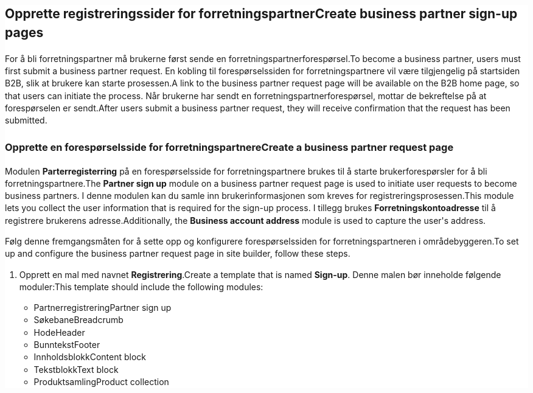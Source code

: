 ## <a name="create-business-partner-sign-up-pages"></a><span data-ttu-id="d0605-123">Opprette registreringssider for forretningspartner</span><span class="sxs-lookup"><span data-stu-id="d0605-123">Create business partner sign-up pages</span></span>

<span data-ttu-id="d0605-124">For å bli forretningspartner må brukerne først sende en forretningspartnerforespørsel.</span><span class="sxs-lookup"><span data-stu-id="d0605-124">To become a business partner, users must first submit a business partner request.</span></span> <span data-ttu-id="d0605-125">En kobling til forespørselssiden for forretningspartnere vil være tilgjengelig på startsiden B2B, slik at brukere kan starte prosessen.</span><span class="sxs-lookup"><span data-stu-id="d0605-125">A link to the business partner request page will be available on the B2B home page, so that users can initiate the process.</span></span> <span data-ttu-id="d0605-126">Når brukerne har sendt en forretningspartnerforespørsel, mottar de bekreftelse på at forespørselen er sendt.</span><span class="sxs-lookup"><span data-stu-id="d0605-126">After users submit a business partner request, they will receive confirmation that the request has been submitted.</span></span> 

### <a name="create-a-business-partner-request-page"></a><span data-ttu-id="d0605-127">Opprette en forespørselsside for forretningspartnere</span><span class="sxs-lookup"><span data-stu-id="d0605-127">Create a business partner request page</span></span>

<span data-ttu-id="d0605-128">Modulen **Parterregisterring** på en forespørselsside for forretningspartnere brukes til å starte brukerforespørsler for å bli forretningspartnere.</span><span class="sxs-lookup"><span data-stu-id="d0605-128">The **Partner sign up** module on a business partner request page is used to initiate user requests to become business partners.</span></span> <span data-ttu-id="d0605-129">I denne modulen kan du samle inn brukerinformasjonen som kreves for registreringsprosessen.</span><span class="sxs-lookup"><span data-stu-id="d0605-129">This module lets you collect the user information that is required for the sign-up process.</span></span> <span data-ttu-id="d0605-130">I tillegg brukes **Forretningskontoadresse** til å registrere brukerens adresse.</span><span class="sxs-lookup"><span data-stu-id="d0605-130">Additionally, the **Business account address** module is used to capture the user's address.</span></span>

<span data-ttu-id="d0605-131">Følg denne fremgangsmåten for å sette opp og konfigurere forespørselssiden for forretningspartneren i områdebyggeren.</span><span class="sxs-lookup"><span data-stu-id="d0605-131">To set up and configure the business partner request page in site builder, follow these steps.</span></span>

1. <span data-ttu-id="d0605-132">Opprett en mal med navnet **Registrering**.</span><span class="sxs-lookup"><span data-stu-id="d0605-132">Create a template that is named **Sign-up**.</span></span> <span data-ttu-id="d0605-133">Denne malen bør inneholde følgende moduler:</span><span class="sxs-lookup"><span data-stu-id="d0605-133">This template should include the following modules:</span></span>

    - <span data-ttu-id="d0605-134">Partnerregistrering</span><span class="sxs-lookup"><span data-stu-id="d0605-134">Partner sign up</span></span>
    - <span data-ttu-id="d0605-135">Søkebane</span><span class="sxs-lookup"><span data-stu-id="d0605-135">Breadcrumb</span></span>
    - <span data-ttu-id="d0605-136">Hode</span><span class="sxs-lookup"><span data-stu-id="d0605-136">Header</span></span>
    - <span data-ttu-id="d0605-137">Bunntekst</span><span class="sxs-lookup"><span data-stu-id="d0605-137">Footer</span></span>
    - <span data-ttu-id="d0605-138">Innholdsblokk</span><span class="sxs-lookup"><span data-stu-id="d0605-138">Content block</span></span>
    - <span data-ttu-id="d0605-139">Tekstblokk</span><span class="sxs-lookup"><span data-stu-id="d0605-139">Text block</span></span>
    - <span data-ttu-id="d0605-140">Produktsamling</span><span class="sxs-lookup"><span data-stu-id="d0605-140">Product collection</span></span>
